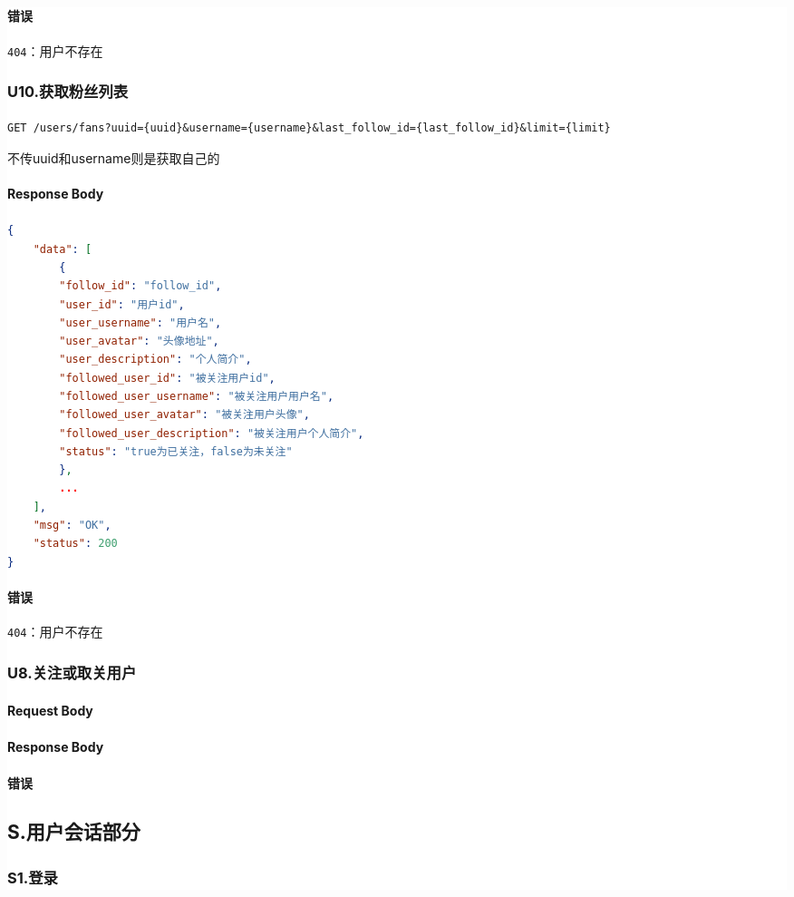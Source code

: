```json
```

#### 错误

`404`：用户不存在

### U10.获取粉丝列表

```http
GET /users/fans?uuid={uuid}&username={username}&last_follow_id={last_follow_id}&limit={limit}
```

不传uuid和username则是获取自己的

#### Response Body

```json
{
    "data": [
        {
        "follow_id": "follow_id",
        "user_id": "用户id",
        "user_username": "用户名",
        "user_avatar": "头像地址",
        "user_description": "个人简介",
        "followed_user_id": "被关注用户id",
        "followed_user_username": "被关注用户用户名",
        "followed_user_avatar": "被关注用户头像",
        "followed_user_description": "被关注用户个人简介",
        "status": "true为已关注，false为未关注"
        },
        ...
    ],
    "msg": "OK",
    "status": 200
}
```

#### 错误

`404`：用户不存在

### U8.关注或取关用户

#### Request Body

#### Response Body

#### 错误

## S.用户会话部分

### S1.登录
